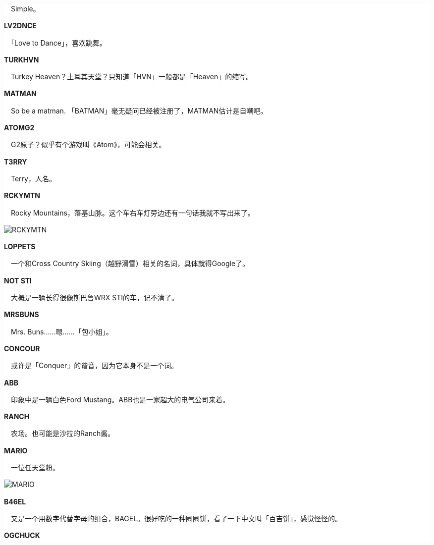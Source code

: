 　Simple。

**LV2DNCE**

　「Love to Dance」，喜欢跳舞。

**TURKHVN**

　Turkey Heaven？土耳其天堂？只知道「HVN」一般都是「Heaven」的缩写。

**MATMAN**

　So be a matman. 「BATMAN」毫无疑问已经被注册了，MATMAN估计是自嘲吧。

**ATOMG2**

　G2原子？似乎有个游戏叫《Atom》，可能会相关。

**T3RRY**

　Terry，人名。

**RCKYMTN**

　Rocky Mountains，落基山脉。这个车右车灯旁边还有一句话我就不写出来了。

![RCKYMTN]({{site.img-hosting}}/Pic4Post/chepai-3/license-plate-3.jpg)

**LOPPETS**

　一个和Cross Country Skiing（越野滑雪）相关的名词，具体就得Google了。

**NOT STI**

　大概是一辆长得很像斯巴鲁WRX STI的车，记不清了。

**MRSBUNS**

　Mrs. Buns……嗯……「包小姐」。

**CONCOUR**

　或许是「Conquer」的谐音，因为它本身不是一个词。

**ABB**

　印象中是一辆白色Ford Mustang。ABB也是一家超大的电气公司来着。

**RANCH**

　农场。也可能是沙拉的Ranch酱。

**MARIO**

　一位任天堂粉。

![MARIO]({{site.img-hosting}}/Pic4Post/chepai-3/license-plate-4.jpg)

**B46EL**

　又是一个用数字代替字母的组合，BAGEL。很好吃的一种圈圈饼，看了一下中文叫「百吉饼」，感觉怪怪的。

**OGCHUCK**
